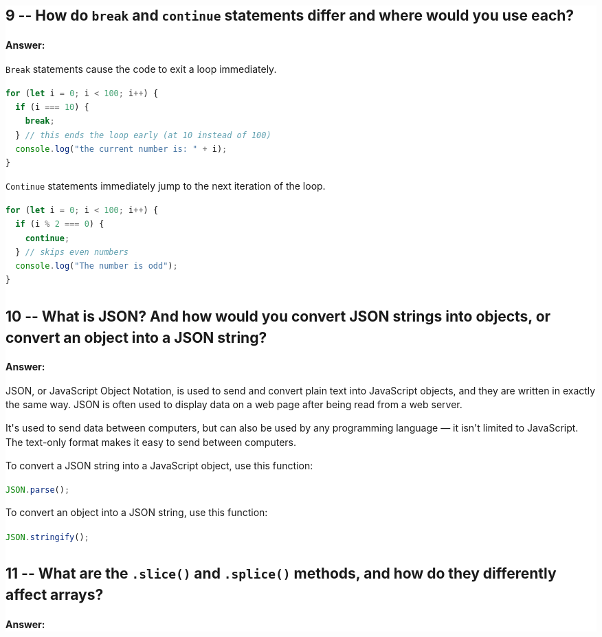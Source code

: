 ## 9 -- How do `break` and `continue` statements differ and where would you use each?

**Answer:**

`Break` statements cause the code to exit a loop immediately.

```js
for (let i = 0; i < 100; i++) {
  if (i === 10) {
    break;
  } // this ends the loop early (at 10 instead of 100)
  console.log("the current number is: " + i);
}
```

`Continue` statements immediately jump to the next iteration of the loop.

```js
for (let i = 0; i < 100; i++) {
  if (i % 2 === 0) {
    continue;
  } // skips even numbers
  console.log("The number is odd");
}
```

## **10 -- What is JSON? And how would you convert JSON strings into objects, or convert an object into a JSON string?**

**Answer:**

JSON, or JavaScript Object Notation, is used to send and convert plain text into JavaScript objects, and they are written in exactly the same way. JSON is often used to display data on a web page after being read from a web server.

It's used to send data between computers, but can also be used by any programming language — it isn't limited to JavaScript. The text-only format makes it easy to send between computers.

To convert a JSON string into a JavaScript object, use this function:

```js
JSON.parse();
```

To convert an object into a JSON string, use this function:

```js
JSON.stringify();
```

## 11 -- What are the `.slice()` and `.splice()` methods, and how do they differently affect arrays?

**Answer:**
